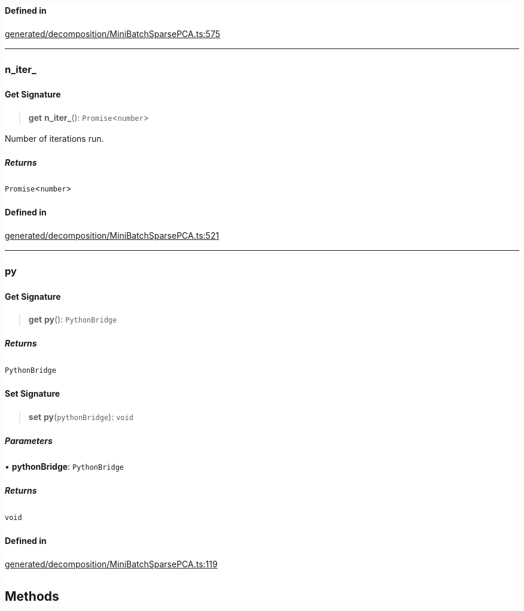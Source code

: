 #### Defined in

[generated/decomposition/MiniBatchSparsePCA.ts:575](https://github.com/transitive-bullshit/scikit-learn-ts/blob/5e663e21c4853c8fe2b9bcb1cb98c79fc27bba08/packages/sklearn/src/generated/decomposition/MiniBatchSparsePCA.ts#L575)

***

### n\_iter\_

#### Get Signature

> **get** **n\_iter\_**(): `Promise`\<`number`\>

Number of iterations run.

##### Returns

`Promise`\<`number`\>

#### Defined in

[generated/decomposition/MiniBatchSparsePCA.ts:521](https://github.com/transitive-bullshit/scikit-learn-ts/blob/5e663e21c4853c8fe2b9bcb1cb98c79fc27bba08/packages/sklearn/src/generated/decomposition/MiniBatchSparsePCA.ts#L521)

***

### py

#### Get Signature

> **get** **py**(): `PythonBridge`

##### Returns

`PythonBridge`

#### Set Signature

> **set** **py**(`pythonBridge`): `void`

##### Parameters

• **pythonBridge**: `PythonBridge`

##### Returns

`void`

#### Defined in

[generated/decomposition/MiniBatchSparsePCA.ts:119](https://github.com/transitive-bullshit/scikit-learn-ts/blob/5e663e21c4853c8fe2b9bcb1cb98c79fc27bba08/packages/sklearn/src/generated/decomposition/MiniBatchSparsePCA.ts#L119)

## Methods
